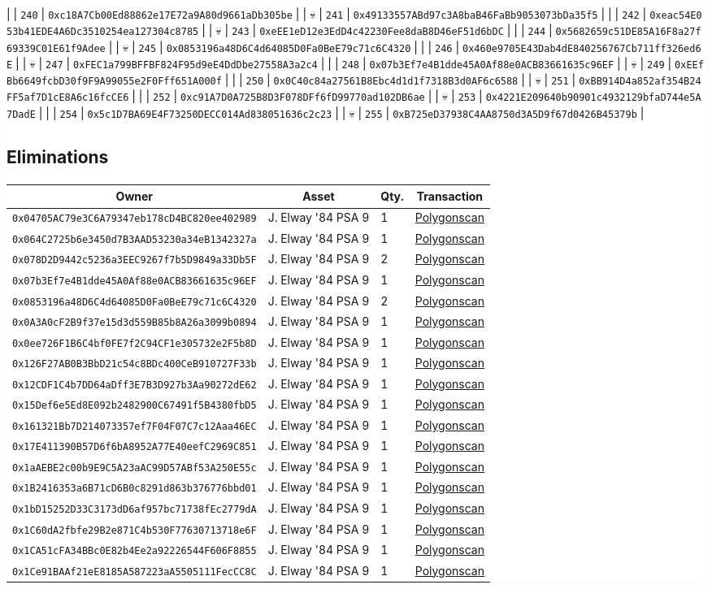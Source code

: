 |  | `240` | `0xc18A7Cb00Ed88862e17E72a9A80d9661aDb305be` |
| 💀 | `241` | `0x49133557ABd97c3A8baB46FaBb9053073bDa35f5` |
|  | `242` | `0xeac54E053b41EDE4A6Dc3510254ea127304c8785` |
| 💀 | `243` | `0xeEE1eD12e3EdD4c42230Fee8daB8D46eF51d6bDC` |
|  | `244` | `0x5682659c51DE85A16F8a27f69339C01E61f9Adee` |
| 💀 | `245` | `0x0853196a48D6C4d64085D0Fa0BeE79c71c6C4320` |
|  | `246` | `0x460e9705E43Dab4dE840256767Cb711ff326ed6E` |
| 💀 | `247` | `0xFEC1a799BFFBF824F95d9eE4DdDbe27558A3a2c4` |
|  | `248` | `0x07b3Ef7e4B1dde45A0Af88e0ACB83661635c96EF` |
| 💀 | `249` | `0xEEfBb6649fcbD30f9F9A99055e2F0Fff651A000f` |
|  | `250` | `0x0C40c84a27561B8Ebc4d1d1f7318B3d0AF6c6588` |
| 💀 | `251` | `0xBB914D4a852af354B24FF5af7D1cE8A6c16fcCE6` |
|  | `252` | `0xc91A7D0A725B8D3F078DFf6fD99770ad102DB6ae` |
| 💀 | `253` | `0x4221E209640b90901c4932129bfaD744e5A7DadE` |
|  | `254` | `0x5c1D7BA69E4F73250DECC014Ad838051636c2c23` |
| 💀 | `255` | `0xB725eD37938C4AA8750d3A5D9f67d0426B45379b` |


## Eliminations

| Owner | Asset | Qty. | Transaction |
| --- | --- | --- | --- |
| `0x04705AC79e3C6A79347eb178cD4BC820ee402989` | J. Elway '84 PSA 9 | 1 | [Polygonscan](https://polygonscan.com/tx/0x20f1c7f1db3b7786e1c763405619f5289671f3d5c5c21e471e8b52edcd046e57) |
| `0x064C2725b6e3450d7B3AAD53230a34eB1342327a` | J. Elway '84 PSA 9 | 1 | [Polygonscan](https://polygonscan.com/tx/0x153505d5043318e6373836af908c829dd44a378b7df3bac20cf85531d9d72855) |
| `0x078D2D9442c5236a3EEC9267f7b5D9849a33Db5F` | J. Elway '84 PSA 9 | 2 | [Polygonscan](https://polygonscan.com/tx/0xb004f544d68522cd40ea770c24ada77dee6393de1687c45863568eaca3f6766e) |
| `0x07b3Ef7e4B1dde45A0Af88e0ACB83661635c96EF` | J. Elway '84 PSA 9 | 1 | [Polygonscan](https://polygonscan.com/tx/0xc228992f6c0b7c269d4b32e50e5ba1db4f7e8802889c66718265b6830d3e1743) |
| `0x0853196a48D6C4d64085D0Fa0BeE79c71c6C4320` | J. Elway '84 PSA 9 | 2 | [Polygonscan](https://polygonscan.com/tx/0x7335484136f76911aaaaa97587b01d0a53703caf8ccc8f22e6b240b9a3b37ac7) |
| `0x0A3A0cF2B9f37e15d3d559B85b8A26a3099b0894` | J. Elway '84 PSA 9 | 1 | [Polygonscan](https://polygonscan.com/tx/0x58a23c4acbdb4b25e710e3d0768f556c903924c7d0c6729c7b5309de9df320ac) |
| `0x0ee726F1B6C4bf0FE7f2C94CF1e305732e2F5b8D` | J. Elway '84 PSA 9 | 1 | [Polygonscan](https://polygonscan.com/tx/0x8f4430a7b18ad6ba31e0b3953a2623a858bfb76556d233ed855a3d45f89831ee) |
| `0x126F27AB0B3BbD21c54c8BDc400CeB910727F33b` | J. Elway '84 PSA 9 | 1 | [Polygonscan](https://polygonscan.com/tx/0xd7ea6d9898a04112746284b4ff7b9b19111cd1ef755f57f8a53d112852523975) |
| `0x12CDF1C4b7DD64aDff3E7B3D927b3Aa90272dE62` | J. Elway '84 PSA 9 | 1 | [Polygonscan](https://polygonscan.com/tx/0xb72fd31a5167012a6c507fa24ac91dff784cac8365d1db6d6171949fd52490e0) |
| `0x15Def6e5Ed8E092b2482900C67491f5B4380fbD5` | J. Elway '84 PSA 9 | 1 | [Polygonscan](https://polygonscan.com/tx/0x35f7cc2b048a230218e132ae6108fece7dab96cc569028a67e4f117d0487c28b) |
| `0x161321Bb7D214073357ef7F04F07C7c12Aaa46EC` | J. Elway '84 PSA 9 | 1 | [Polygonscan](https://polygonscan.com/tx/0x19a64b93ca3621d6b886a91e8cf1769a93e9b7ecf2bade2b5a584255caba131c) |
| `0x17E411390B57D6f6bA8952A77E40eefC2969C851` | J. Elway '84 PSA 9 | 1 | [Polygonscan](https://polygonscan.com/tx/0x67cf5b048637b3499b1343844ac12e21384b0d8ebfefc04210098c34b53e0540) |
| `0x1aAEBE2c00b9E9C5A23aAC99D57ABf53A250E55c` | J. Elway '84 PSA 9 | 1 | [Polygonscan](https://polygonscan.com/tx/0x80082e98acb3fad3cb7676954f6a6e78be2097cf9815b332548f03c6912d3699) |
| `0x1B2416353a6B71cD6B0c8291d863b376776bbd01` | J. Elway '84 PSA 9 | 1 | [Polygonscan](https://polygonscan.com/tx/0x7c374e7a5698981ed5e82954e54bb8041dd0fe402bc0a0dcbbcff83bd31eef96) |
| `0x1bD15252D33C3173dD6af957bc71738fEc2779dA` | J. Elway '84 PSA 9 | 1 | [Polygonscan](https://polygonscan.com/tx/0x161feb83a350b26ff7ebf6d0b8788f1499eda4f0e994f67bf4f0db09f30004cd) |
| `0x1C60dA2fbfe29B2e871C4b530F77630713718e6F` | J. Elway '84 PSA 9 | 1 | [Polygonscan](https://polygonscan.com/tx/0x55d132ddaa0624142949a520291cc4394e32cbed8117d2e4c0bafe069c1cfff5) |
| `0x1CA51cFA34BBc0E82b4Ee2a92226544F606F8855` | J. Elway '84 PSA 9 | 1 | [Polygonscan](https://polygonscan.com/tx/0x22a15083cd9e2900aaddf80201c4cfdcc40d48a2fc811434b446804706ac5dc1) |
| `0x1Ce91BAAf21eE8185A587223aA5505111FecCC8C` | J. Elway '84 PSA 9 | 1 | [Polygonscan](https://polygonscan.com/tx/0x492c6c6097fd155543d14842ca2b7cc234e4cbba04a21e09ec895e7375be3af8) |